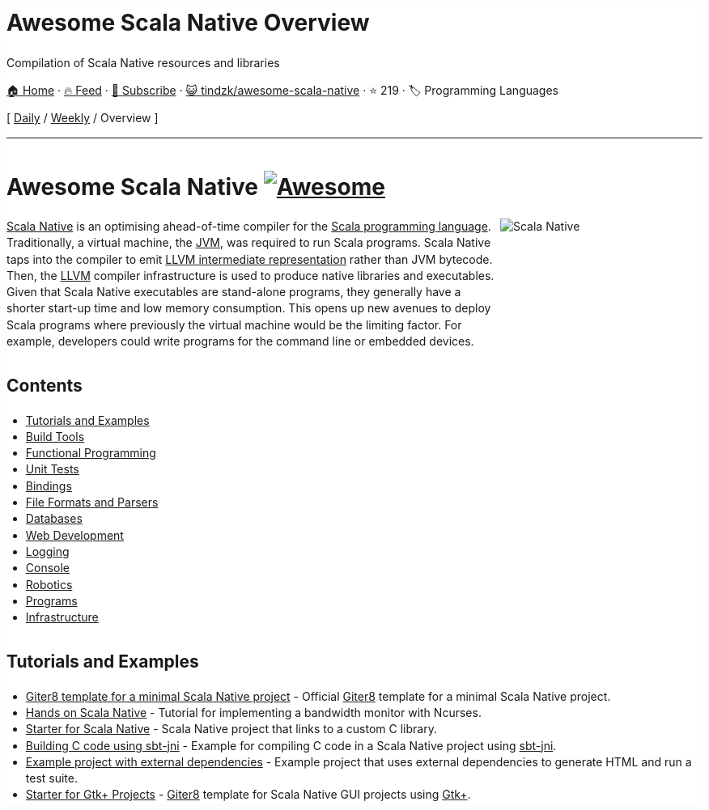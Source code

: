 # Awesome Scala Native Overview

 Compilation of Scala Native resources and libraries 

[🏠 Home](/README.md) · [🔥 Feed](https://test.trackawesomelist.com/tindzk/awesome-scala-native/rss.xml) · [📮 Subscribe](https://trackawesomelist.us17.list-manage.com/subscribe?u=d2f0117aa829c83a63ec63c2f&id=36a103854c) · [😺 tindzk/awesome-scala-native](https://github.com/tindzk/awesome-scala-native/blob/master/README.md) · ⭐ 219 · 🏷️ Programming Languages

[ [Daily](/content/tindzk/awesome-scala-native/README.md) / [Weekly](/content/tindzk/awesome-scala-native/week/README.md) / Overview ]

---

# Awesome Scala Native [![Awesome](https://awesome.re/badge.svg)](https://awesome.re)

<a href="http://www.scala-native.org/"><img alt="Scala Native" align="right" width="250" height="250" src="https://github.com/tindzk/awesome-scala-native/raw/master/logo.png"></a>

[Scala Native](http://www.scala-native.org/) is an optimising ahead-of-time compiler for the [Scala programming language](https://www.scala-lang.org/). Traditionally, a virtual machine, the [JVM](https://en.wikipedia.org/wiki/Java_virtual_machine), was required to run Scala programs. Scala Native taps into the compiler to emit [LLVM intermediate representation](http://llvm.org/docs/LangRef.html) rather than JVM bytecode. Then, the [LLVM](http://llvm.org/) compiler infrastructure is used to produce native libraries and executables. Given that Scala Native executables are stand-alone programs, they generally have a shorter start-up time and low memory consumption. This opens up new avenues to deploy Scala programs where previously the virtual machine would be the limiting factor. For example, developers could write programs for the command line or embedded devices.

## Contents

*   [Tutorials and Examples](#tutorials-and-examples)
*   [Build Tools](#build-tools)
*   [Functional Programming](#functional-programming)
*   [Unit Tests](#unit-tests)
*   [Bindings](#bindings)
*   [File Formats and Parsers](#file-formats-and-parsers)
*   [Databases](#databases)
*   [Web Development](#web-development)
*   [Logging](#logging)
*   [Console](#console)
*   [Robotics](#robotics)
*   [Programs](#programs)
*   [Infrastructure](#infrastructure)

## Tutorials and Examples

*   [Giter8 template for a minimal Scala Native project](https://github.com/scala-native/scala-native.g8) - Official [Giter8](http://www.foundweekends.org/giter8/) template for a minimal Scala Native project.
*   [Hands on Scala Native](https://github.com/MasseGuillaume/hands-on-scala-native) - Tutorial for implementing a bandwidth monitor with Ncurses.
*   [Starter for Scala Native](https://github.com/GnaneshKunal/scala-native-starter) - Scala Native project that links to a custom C library.
*   [Building C code using sbt-jni](https://github.com/nadavwr/scala-native-sbt-jni-example) - Example for compiling C code in a Scala Native project using [sbt-jni](https://github.com/jodersky/sbt-jni).
*   [Example project with external dependencies](https://github.com/lihaoyi/scala-native-example-app) - Example project that uses external dependencies to generate HTML and run a test suite.
*   [Starter for Gtk+ Projects](https://github.com/jokade/scalanative-gtk-seed.g8) - [Giter8](http://www.foundweekends.org/giter8/) template for Scala Native GUI projects using [Gtk+](https://developer.gnome.org/gtk3/stable/index.html).
